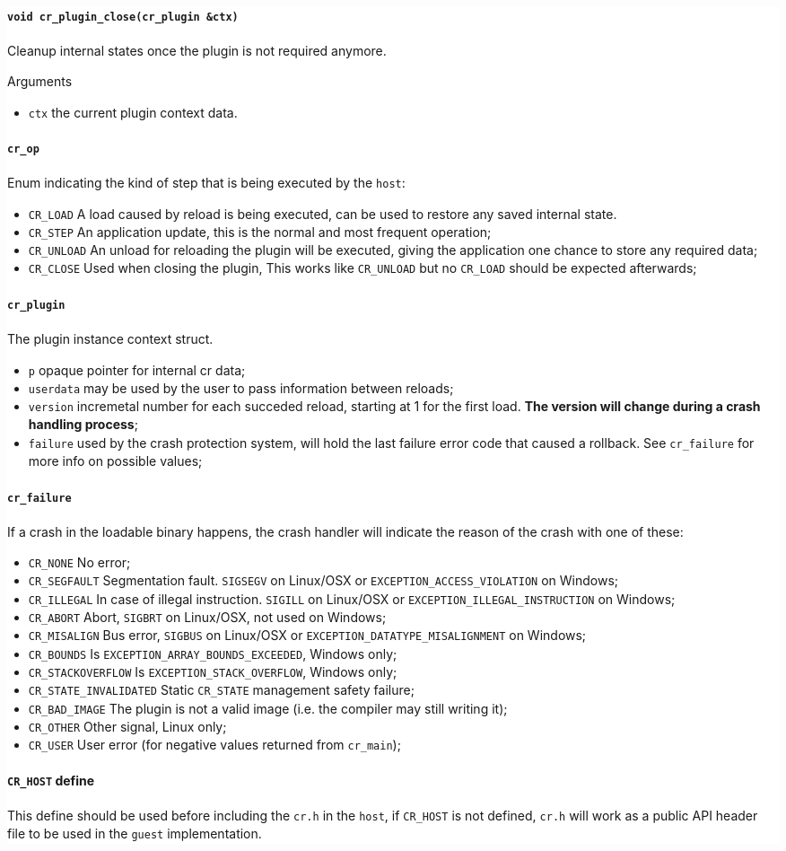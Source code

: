 #### `void cr_plugin_close(cr_plugin &ctx)`

Cleanup internal states once the plugin is not required anymore.

Arguments

- `ctx` the current plugin context data.

#### `cr_op`

Enum indicating the kind of step that is being executed by the `host`:

- `CR_LOAD` A load caused by reload is being executed, can be used to restore any
 saved internal state. 
- `CR_STEP` An application update, this is the normal and most frequent operation;
- `CR_UNLOAD` An unload for reloading the plugin will be executed, giving the
 application one chance to store any required data;
- `CR_CLOSE` Used when closing the plugin, This works like `CR_UNLOAD` but no `CR_LOAD`
 should be expected afterwards;

#### `cr_plugin`

The plugin instance context struct.

- `p` opaque pointer for internal cr data;
- `userdata` may be used by the user to pass information between reloads;
- `version` incremetal number for each succeded reload, starting at 1 for the
 first load. **The version will change during a crash handling process**;
- `failure` used by the crash protection system, will hold the last failure error
 code that caused a rollback. See `cr_failure` for more info on possible values;

#### `cr_failure`

If a crash in the loadable binary happens, the crash handler will indicate the
 reason of the crash with one of these:

- `CR_NONE` No error;
- `CR_SEGFAULT` Segmentation fault. `SIGSEGV` on Linux/OSX or
 `EXCEPTION_ACCESS_VIOLATION` on Windows;
- `CR_ILLEGAL` In case of illegal instruction. `SIGILL` on Linux/OSX or
 `EXCEPTION_ILLEGAL_INSTRUCTION` on Windows;
- `CR_ABORT` Abort, `SIGBRT` on Linux/OSX, not used on Windows;
- `CR_MISALIGN` Bus error, `SIGBUS` on Linux/OSX or `EXCEPTION_DATATYPE_MISALIGNMENT`
 on Windows;
- `CR_BOUNDS` Is `EXCEPTION_ARRAY_BOUNDS_EXCEEDED`, Windows only;
- `CR_STACKOVERFLOW` Is `EXCEPTION_STACK_OVERFLOW`, Windows only;
- `CR_STATE_INVALIDATED` Static `CR_STATE` management safety failure;
- `CR_BAD_IMAGE` The plugin is not a valid image (i.e. the compiler may still
writing it);
- `CR_OTHER` Other signal, Linux only;
- `CR_USER` User error (for negative values returned from `cr_main`);

#### `CR_HOST` define

This define should be used before including the `cr.h` in the `host`, if `CR_HOST`
 is not defined, `cr.h` will work as a public API header file to be used in the
  `guest` implementation.

